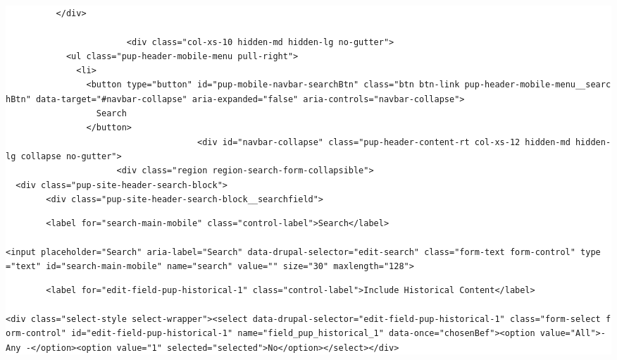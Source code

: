 
  </nav>

  </div>

              </div>
              
                            <div class="col-xs-10 hidden-md hidden-lg no-gutter">
                <ul class="pup-header-mobile-menu pull-right">
                  <li>
                    <button type="button" id="pup-mobile-navbar-searchBtn" class="btn btn-link pup-header-mobile-menu__searchBtn" data-target="#navbar-collapse" aria-expanded="false" aria-controls="navbar-collapse">
                      Search
                    </button>
                                          <div id="navbar-collapse" class="pup-header-content-rt col-xs-12 hidden-md hidden-lg collapse no-gutter">
                          <div class="region region-search-form-collapsible">
      <div class="pup-site-header-search-block">
            <div class="pup-site-header-search-block__searchfield">
        
<form data-block="exposedformpup_site_index_searchsite_search_srt_relevance_4" action="/site-index-search" method="get" id="views-exposed-form-pup-site-index-search-site-search-srt-relevance" accept-charset="UTF-8" novalidate="" data-once="form-updated" data-drupal-form-fields="search-main-mobile,edit-field-pup-historical-1,edit-field-pup-historical">
  <div class="form--inline form-inline clearfix">
  








<div class="form-item form-group js-form-item form-type-search-api-autocomplete js-form-type-search-api-autocomplete form-item-search js-form-item-search">


    
    
            <label for="search-main-mobile" class="control-label">Search</label>
    
    <input placeholder="Search" aria-label="Search" data-drupal-selector="edit-search" class="form-text form-control" type="text" id="search-main-mobile" name="search" value="" size="30" maxlength="128">

    

</div>









<div class="form-item form-group js-form-item form-type-select js-form-type-select form-item-field-pup-historical-1 js-form-item-field-pup-historical-1">


    
    
            <label for="edit-field-pup-historical-1" class="control-label">Include Historical Content</label>
    
    <div class="select-style select-wrapper"><select data-drupal-selector="edit-field-pup-historical-1" class="form-select form-control" id="edit-field-pup-historical-1" name="field_pup_historical_1" data-once="chosenBef"><option value="All">- Any -</option><option value="1" selected="selected">No</option></select></div>
